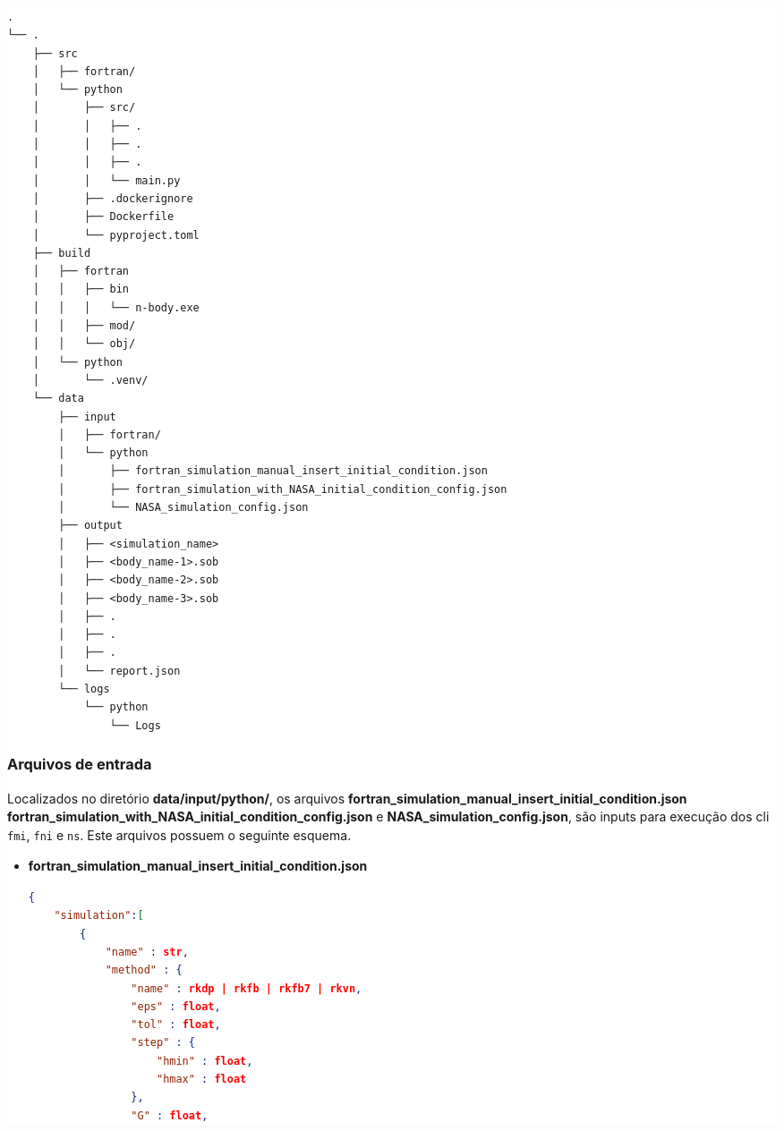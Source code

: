 ```
.
└── .
    ├── src
    │   ├── fortran/
    │   └── python
    │       ├── src/
    │       │   ├── .
    │       │   ├── .
    │       │   ├── .
    │       │   └── main.py
    │       ├── .dockerignore
    │       ├── Dockerfile
    │       └── pyproject.toml
    ├── build
    │   ├── fortran
    │   │   ├── bin
    │   │   │   └── n-body.exe
    │   │   ├── mod/
    │   │   └── obj/
    │   └── python
    │       └── .venv/
    └── data
        ├── input
        │   ├── fortran/
        │   └── python
        │       ├── fortran_simulation_manual_insert_initial_condition.json
        │       ├── fortran_simulation_with_NASA_initial_condition_config.json
        │       └── NASA_simulation_config.json
        ├── output
        │   ├── <simulation_name>
        │   ├── <body_name-1>.sob
        │   ├── <body_name-2>.sob
        │   ├── <body_name-3>.sob
        │   ├── .
        │   ├── .
        │   ├── .
        │   └── report.json
        └── logs
            └── python
                └── Logs
```

### Arquivos de entrada

Localizados no diretório **data/input/python/**, os arquivos **fortran_simulation_manual_insert_initial_condition.json** **fortran_simulation_with_NASA_initial_condition_config.json** e  **NASA_simulation_config.json**, são inputs para execução dos cli `fmi`, `fni` e `ns`. Este arquivos possuem o seguinte esquema.  

* **fortran_simulation_manual_insert_initial_condition.json** <br>
    ```json
    {
        "simulation":[
            {
                "name" : str,
                "method" : {
                    "name" : rkdp | rkfb | rkfb7 | rkvn, 
                    "eps" : float,
                    "tol" : float,
                    "step" : {
                        "hmin" : float,
                        "hmax" : float
                    },
                    "G" : float,